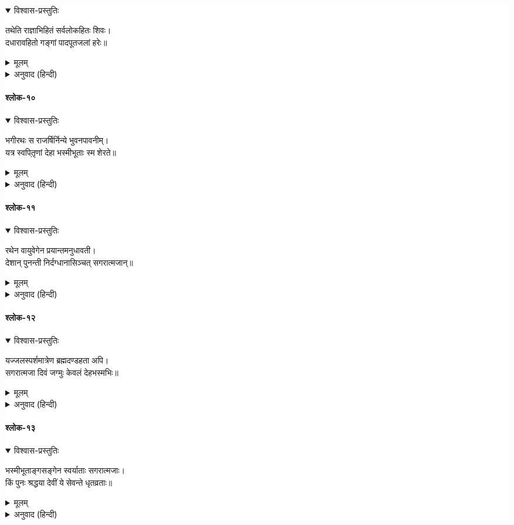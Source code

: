 
<details open><summary>विश्वास-प्रस्तुतिः</summary>

तथेति राज्ञाभिहितं सर्वलोकहितः शिवः।  
दधारावहितो गङ्गां पादपूतजलां हरेः॥
</details>

<details><summary>मूलम्</summary></details>

<details><summary>अनुवाद (हिन्दी)</summary></details>

#### श्लोक-१०


<details open><summary>विश्वास-प्रस्तुतिः</summary>

भगीरथः स राजर्षिर्निन्ये भुवनपावनीम्।  
यत्र स्वपितृ़णां देहा भस्मीभूताः स्म शेरते॥
</details>

<details><summary>मूलम्</summary></details>

<details><summary>अनुवाद (हिन्दी)</summary></details>

#### श्लोक-११


<details open><summary>विश्वास-प्रस्तुतिः</summary>

रथेन वायुवेगेन प्रयान्तमनुधावती।  
देशान् पुनन्ती निर्दग्धानासिञ्चत् सगरात्मजान्॥
</details>

<details><summary>मूलम्</summary></details>

<details><summary>अनुवाद (हिन्दी)</summary></details>

#### श्लोक-१२


<details open><summary>विश्वास-प्रस्तुतिः</summary>

यज्जलस्पर्शमात्रेण ब्रह्मदण्डहता अपि।  
सगरात्मजा दिवं जग्मुः केवलं देहभस्मभिः॥
</details>

<details><summary>मूलम्</summary></details>

<details><summary>अनुवाद (हिन्दी)</summary></details>

#### श्लोक-१३


<details open><summary>विश्वास-प्रस्तुतिः</summary>

भस्मीभूताङ्गसङ्गेन स्वर्याताः सगरात्मजाः।  
किं पुनः श्रद्धया देवीं ये सेवन्ते धृतव्रताः॥
</details>

<details><summary>मूलम्</summary></details>

<details><summary>अनुवाद (हिन्दी)</summary></details>
